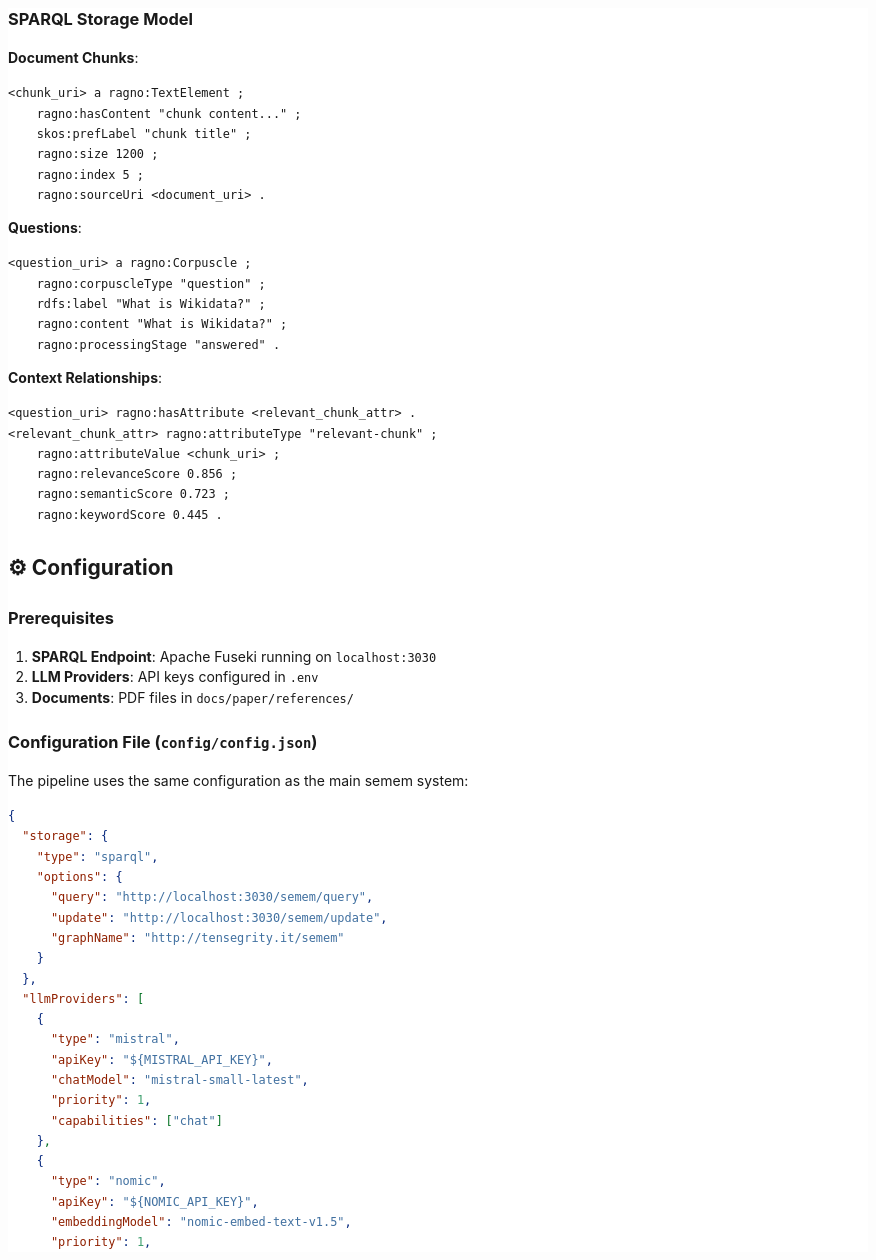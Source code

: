 ### SPARQL Storage Model

**Document Chunks**:
```sparql
<chunk_uri> a ragno:TextElement ;
    ragno:hasContent "chunk content..." ;
    skos:prefLabel "chunk title" ;
    ragno:size 1200 ;
    ragno:index 5 ;
    ragno:sourceUri <document_uri> .
```

**Questions**:
```sparql
<question_uri> a ragno:Corpuscle ;
    ragno:corpuscleType "question" ;
    rdfs:label "What is Wikidata?" ;
    ragno:content "What is Wikidata?" ;
    ragno:processingStage "answered" .
```

**Context Relationships**:
```sparql
<question_uri> ragno:hasAttribute <relevant_chunk_attr> .
<relevant_chunk_attr> ragno:attributeType "relevant-chunk" ;
    ragno:attributeValue <chunk_uri> ;
    ragno:relevanceScore 0.856 ;
    ragno:semanticScore 0.723 ;
    ragno:keywordScore 0.445 .
```

## ⚙️ **Configuration**

### Prerequisites

1. **SPARQL Endpoint**: Apache Fuseki running on `localhost:3030`
2. **LLM Providers**: API keys configured in `.env`
3. **Documents**: PDF files in `docs/paper/references/`

### Configuration File (`config/config.json`)

The pipeline uses the same configuration as the main semem system:

```json
{
  "storage": {
    "type": "sparql",
    "options": {
      "query": "http://localhost:3030/semem/query",
      "update": "http://localhost:3030/semem/update",
      "graphName": "http://tensegrity.it/semem"
    }
  },
  "llmProviders": [
    {
      "type": "mistral",
      "apiKey": "${MISTRAL_API_KEY}",
      "chatModel": "mistral-small-latest",
      "priority": 1,
      "capabilities": ["chat"]
    },
    {
      "type": "nomic", 
      "apiKey": "${NOMIC_API_KEY}",
      "embeddingModel": "nomic-embed-text-v1.5",
      "priority": 1,
```